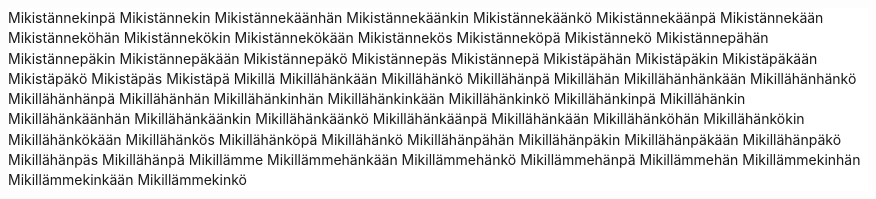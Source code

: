 Mikistännekinpä
Mikistännekin
Mikistännekäänhän
Mikistännekäänkin
Mikistännekäänkö
Mikistännekäänpä
Mikistännekään
Mikistänneköhän
Mikistännekökin
Mikistännekökään
Mikistännekös
Mikistänneköpä
Mikistännekö
Mikistännepähän
Mikistännepäkin
Mikistännepäkään
Mikistännepäkö
Mikistännepäs
Mikistännepä
Mikistäpähän
Mikistäpäkin
Mikistäpäkään
Mikistäpäkö
Mikistäpäs
Mikistäpä
Mikillä
Mikillähänkään
Mikillähänkö
Mikillähänpä
Mikillähän
Mikillähänhänkään
Mikillähänhänkö
Mikillähänhänpä
Mikillähänhän
Mikillähänkinhän
Mikillähänkinkään
Mikillähänkinkö
Mikillähänkinpä
Mikillähänkin
Mikillähänkäänhän
Mikillähänkäänkin
Mikillähänkäänkö
Mikillähänkäänpä
Mikillähänkään
Mikillähänköhän
Mikillähänkökin
Mikillähänkökään
Mikillähänkös
Mikillähänköpä
Mikillähänkö
Mikillähänpähän
Mikillähänpäkin
Mikillähänpäkään
Mikillähänpäkö
Mikillähänpäs
Mikillähänpä
Mikillämme
Mikillämmehänkään
Mikillämmehänkö
Mikillämmehänpä
Mikillämmehän
Mikillämmekinhän
Mikillämmekinkään
Mikillämmekinkö